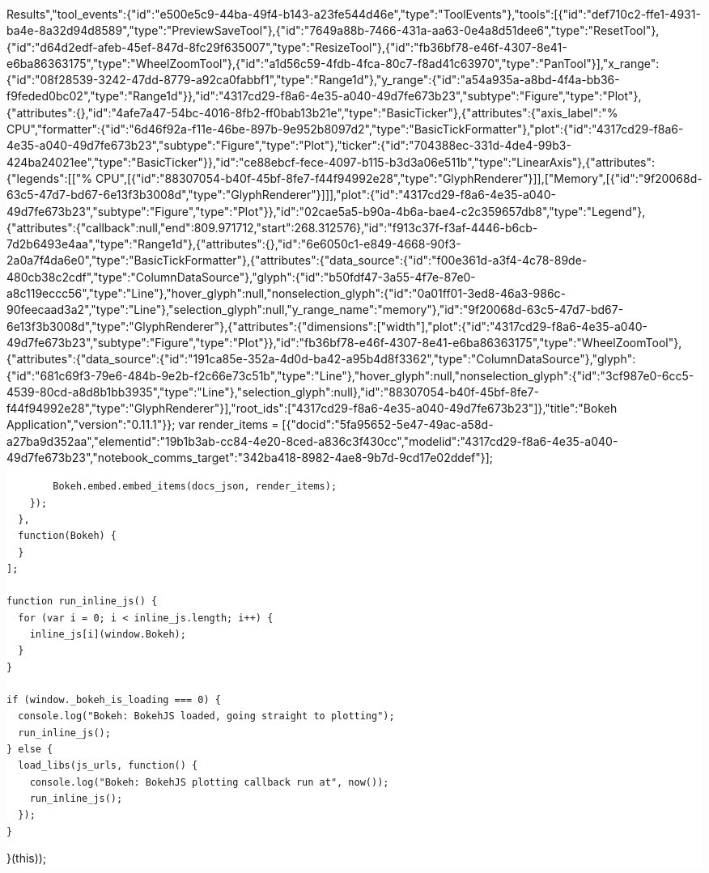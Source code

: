 Results","tool_events":{"id":"e500e5c9-44ba-49f4-b143-a23fe544d46e","type":"ToolEvents"},"tools":[{"id":"def710c2-ffe1-4931-ba4e-8a32d94d8589","type":"PreviewSaveTool"},{"id":"7649a88b-7466-431a-aa63-0e4a8d51dee6","type":"ResetTool"},{"id":"d64d2edf-afeb-45ef-847d-8fc29f635007","type":"ResizeTool"},{"id":"fb36bf78-e46f-4307-8e41-e6ba86363175","type":"WheelZoomTool"},{"id":"a1d56c59-4fdb-4fca-80c7-f8ad41c63970","type":"PanTool"}],"x_range":{"id":"08f28539-3242-47dd-8779-a92ca0fabbf1","type":"Range1d"},"y_range":{"id":"a54a935a-a8bd-4f4a-bb36-f9feded0bc02","type":"Range1d"}},"id":"4317cd29-f8a6-4e35-a040-49d7fe673b23","subtype":"Figure","type":"Plot"},{"attributes":{},"id":"4afe7a47-54bc-4016-8fb2-ff0bab13b21e","type":"BasicTicker"},{"attributes":{"axis_label":"% CPU","formatter":{"id":"6d46f92a-f11e-46be-897b-9e952b8097d2","type":"BasicTickFormatter"},"plot":{"id":"4317cd29-f8a6-4e35-a040-49d7fe673b23","subtype":"Figure","type":"Plot"},"ticker":{"id":"704388ec-331d-4de4-99b3-424ba24021ee","type":"BasicTicker"}},"id":"ce88ebcf-fece-4097-b115-b3d3a06e511b","type":"LinearAxis"},{"attributes":{"legends":[["% CPU",[{"id":"88307054-b40f-45bf-8fe7-f44f94992e28","type":"GlyphRenderer"}]],["Memory",[{"id":"9f20068d-63c5-47d7-bd67-6e13f3b3008d","type":"GlyphRenderer"}]]],"plot":{"id":"4317cd29-f8a6-4e35-a040-49d7fe673b23","subtype":"Figure","type":"Plot"}},"id":"02cae5a5-b90a-4b6a-bae4-c2c359657db8","type":"Legend"},{"attributes":{"callback":null,"end":809.971712,"start":268.312576},"id":"f913c37f-f3af-4446-b6cb-7d2b6493e4aa","type":"Range1d"},{"attributes":{},"id":"6e6050c1-e849-4668-90f3-2a0a7f4da6e0","type":"BasicTickFormatter"},{"attributes":{"data_source":{"id":"f00e361d-a3f4-4c78-89de-480cb38c2cdf","type":"ColumnDataSource"},"glyph":{"id":"b50fdf47-3a55-4f7e-87e0-a8c119eccc56","type":"Line"},"hover_glyph":null,"nonselection_glyph":{"id":"0a01ff01-3ed8-46a3-986c-90feecaad3a2","type":"Line"},"selection_glyph":null,"y_range_name":"memory"},"id":"9f20068d-63c5-47d7-bd67-6e13f3b3008d","type":"GlyphRenderer"},{"attributes":{"dimensions":["width"],"plot":{"id":"4317cd29-f8a6-4e35-a040-49d7fe673b23","subtype":"Figure","type":"Plot"}},"id":"fb36bf78-e46f-4307-8e41-e6ba86363175","type":"WheelZoomTool"},{"attributes":{"data_source":{"id":"191ca85e-352a-4d0d-ba42-a95b4d8f3362","type":"ColumnDataSource"},"glyph":{"id":"681c69f3-79e6-484b-9e2b-f2c66e73c51b","type":"Line"},"hover_glyph":null,"nonselection_glyph":{"id":"3cf987e0-6cc5-4539-80cd-a8d8b1bb3935","type":"Line"},"selection_glyph":null},"id":"88307054-b40f-45bf-8fe7-f44f94992e28","type":"GlyphRenderer"}],"root_ids":["4317cd29-f8a6-4e35-a040-49d7fe673b23"]},"title":"Bokeh Application","version":"0.11.1"}};
            var render_items = [{"docid":"5fa95652-5e47-49ac-a58d-a27ba9d352aa","elementid":"19b1b3ab-cc84-4e20-8ced-a836c3f430cc","modelid":"4317cd29-f8a6-4e35-a040-49d7fe673b23","notebook_comms_target":"342ba418-8982-4ae8-9b7d-9cd17e02ddef"}];
            
            Bokeh.embed.embed_items(docs_json, render_items);
        });
      },
      function(Bokeh) {
      }
    ];
  
    function run_inline_js() {
      for (var i = 0; i < inline_js.length; i++) {
        inline_js[i](window.Bokeh);
      }
    }
  
    if (window._bokeh_is_loading === 0) {
      console.log("Bokeh: BokehJS loaded, going straight to plotting");
      run_inline_js();
    } else {
      load_libs(js_urls, function() {
        console.log("Bokeh: BokehJS plotting callback run at", now());
        run_inline_js();
      });
    }
  }(this));
</script>
